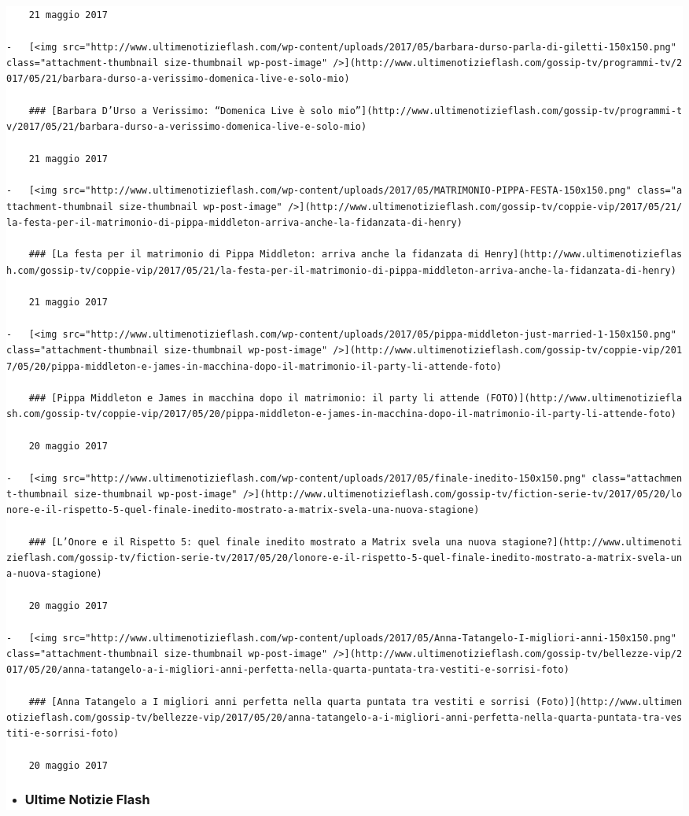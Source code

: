         21 maggio 2017

    -   [<img src="http://www.ultimenotizieflash.com/wp-content/uploads/2017/05/barbara-durso-parla-di-giletti-150x150.png" class="attachment-thumbnail size-thumbnail wp-post-image" />](http://www.ultimenotizieflash.com/gossip-tv/programmi-tv/2017/05/21/barbara-durso-a-verissimo-domenica-live-e-solo-mio)

        ### [Barbara D’Urso a Verissimo: “Domenica Live è solo mio”](http://www.ultimenotizieflash.com/gossip-tv/programmi-tv/2017/05/21/barbara-durso-a-verissimo-domenica-live-e-solo-mio)

        21 maggio 2017

    -   [<img src="http://www.ultimenotizieflash.com/wp-content/uploads/2017/05/MATRIMONIO-PIPPA-FESTA-150x150.png" class="attachment-thumbnail size-thumbnail wp-post-image" />](http://www.ultimenotizieflash.com/gossip-tv/coppie-vip/2017/05/21/la-festa-per-il-matrimonio-di-pippa-middleton-arriva-anche-la-fidanzata-di-henry)

        ### [La festa per il matrimonio di Pippa Middleton: arriva anche la fidanzata di Henry](http://www.ultimenotizieflash.com/gossip-tv/coppie-vip/2017/05/21/la-festa-per-il-matrimonio-di-pippa-middleton-arriva-anche-la-fidanzata-di-henry)

        21 maggio 2017

    -   [<img src="http://www.ultimenotizieflash.com/wp-content/uploads/2017/05/pippa-middleton-just-married-1-150x150.png" class="attachment-thumbnail size-thumbnail wp-post-image" />](http://www.ultimenotizieflash.com/gossip-tv/coppie-vip/2017/05/20/pippa-middleton-e-james-in-macchina-dopo-il-matrimonio-il-party-li-attende-foto)

        ### [Pippa Middleton e James in macchina dopo il matrimonio: il party li attende (FOTO)](http://www.ultimenotizieflash.com/gossip-tv/coppie-vip/2017/05/20/pippa-middleton-e-james-in-macchina-dopo-il-matrimonio-il-party-li-attende-foto)

        20 maggio 2017

    -   [<img src="http://www.ultimenotizieflash.com/wp-content/uploads/2017/05/finale-inedito-150x150.png" class="attachment-thumbnail size-thumbnail wp-post-image" />](http://www.ultimenotizieflash.com/gossip-tv/fiction-serie-tv/2017/05/20/lonore-e-il-rispetto-5-quel-finale-inedito-mostrato-a-matrix-svela-una-nuova-stagione)

        ### [L’Onore e il Rispetto 5: quel finale inedito mostrato a Matrix svela una nuova stagione?](http://www.ultimenotizieflash.com/gossip-tv/fiction-serie-tv/2017/05/20/lonore-e-il-rispetto-5-quel-finale-inedito-mostrato-a-matrix-svela-una-nuova-stagione)

        20 maggio 2017

    -   [<img src="http://www.ultimenotizieflash.com/wp-content/uploads/2017/05/Anna-Tatangelo-I-migliori-anni-150x150.png" class="attachment-thumbnail size-thumbnail wp-post-image" />](http://www.ultimenotizieflash.com/gossip-tv/bellezze-vip/2017/05/20/anna-tatangelo-a-i-migliori-anni-perfetta-nella-quarta-puntata-tra-vestiti-e-sorrisi-foto)

        ### [Anna Tatangelo a I migliori anni perfetta nella quarta puntata tra vestiti e sorrisi (Foto)](http://www.ultimenotizieflash.com/gossip-tv/bellezze-vip/2017/05/20/anna-tatangelo-a-i-migliori-anni-perfetta-nella-quarta-puntata-tra-vestiti-e-sorrisi-foto)

        20 maggio 2017



-   ### Ultime Notizie Flash
